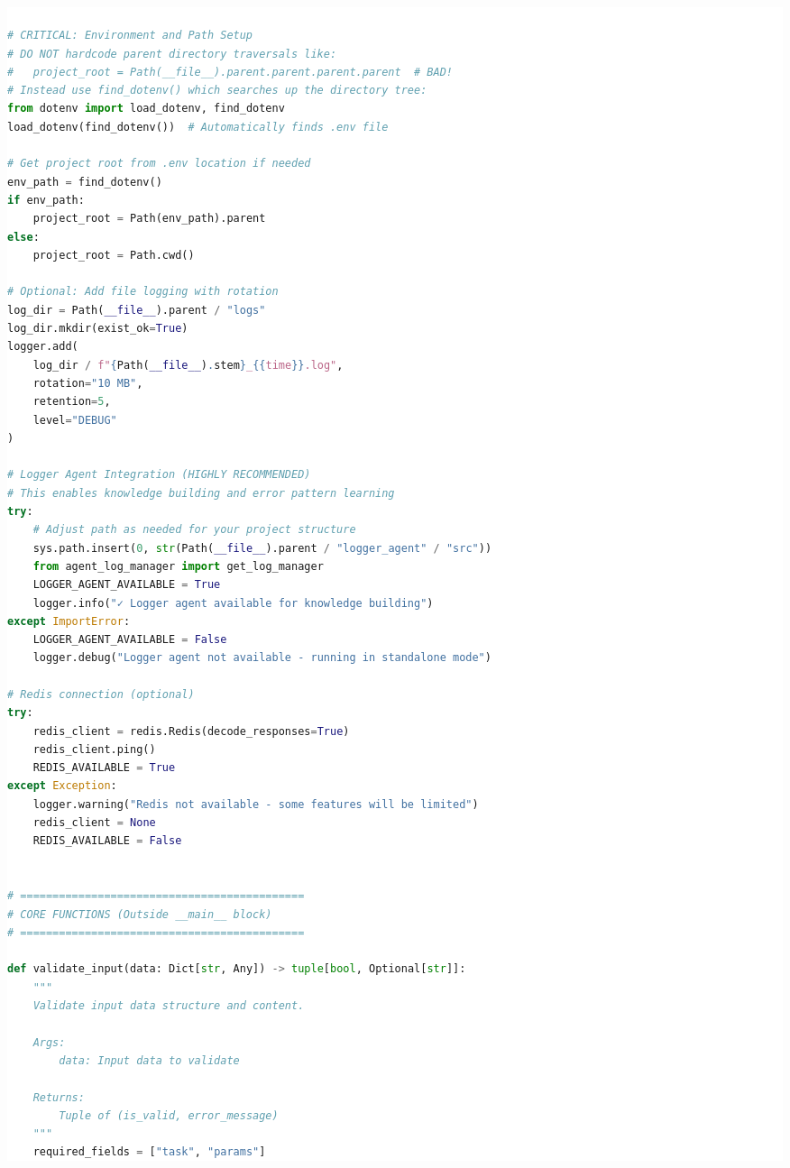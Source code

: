 ```python

# CRITICAL: Environment and Path Setup
# DO NOT hardcode parent directory traversals like:
#   project_root = Path(__file__).parent.parent.parent.parent  # BAD!
# Instead use find_dotenv() which searches up the directory tree:
from dotenv import load_dotenv, find_dotenv
load_dotenv(find_dotenv())  # Automatically finds .env file

# Get project root from .env location if needed
env_path = find_dotenv()
if env_path:
    project_root = Path(env_path).parent
else:
    project_root = Path.cwd()

# Optional: Add file logging with rotation
log_dir = Path(__file__).parent / "logs"
log_dir.mkdir(exist_ok=True)
logger.add(
    log_dir / f"{Path(__file__).stem}_{{time}}.log",
    rotation="10 MB",
    retention=5,
    level="DEBUG"
)

# Logger Agent Integration (HIGHLY RECOMMENDED)
# This enables knowledge building and error pattern learning
try:
    # Adjust path as needed for your project structure
    sys.path.insert(0, str(Path(__file__).parent / "logger_agent" / "src"))
    from agent_log_manager import get_log_manager
    LOGGER_AGENT_AVAILABLE = True
    logger.info("✓ Logger agent available for knowledge building")
except ImportError:
    LOGGER_AGENT_AVAILABLE = False
    logger.debug("Logger agent not available - running in standalone mode")

# Redis connection (optional)
try:
    redis_client = redis.Redis(decode_responses=True)
    redis_client.ping()
    REDIS_AVAILABLE = True
except Exception:
    logger.warning("Redis not available - some features will be limited")
    redis_client = None
    REDIS_AVAILABLE = False


# ============================================
# CORE FUNCTIONS (Outside __main__ block)
# ============================================

def validate_input(data: Dict[str, Any]) -> tuple[bool, Optional[str]]:
    """
    Validate input data structure and content.
    
    Args:
        data: Input data to validate
        
    Returns:
        Tuple of (is_valid, error_message)
    """
    required_fields = ["task", "params"]
```